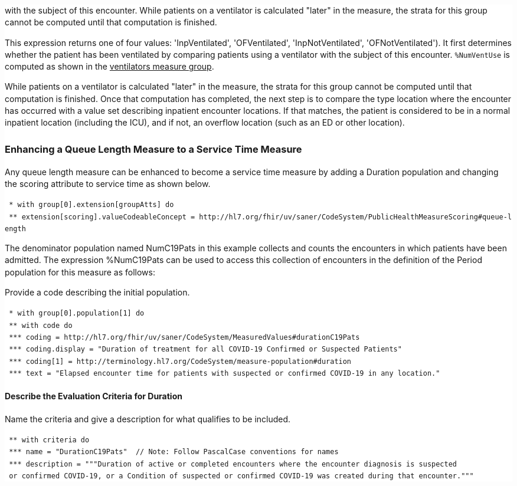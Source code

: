 with the subject of this encounter.  While patients on a ventilator is calculated "later" in the measure, the strata for this
group cannot be computed until that computation is finished.

This expression returns one of four values: 'InpVentilated', 'OFVentilated', 'InpNotVentilated', 'OFNotVentilated').
It first determines whether the patient has been ventilated by comparing patients using a ventilator with the subject of this encounter.
`%NumVentUse` is computed as shown in the [ventilators measure group](measure_group_ventilators.html).

While patients on a ventilator is calculated "later" in the measure, the strata for this group cannot be computed until
that computation is finished.  Once that computation has completed, the next step is to compare the type location where
the encounter has occurred with a value set describing inpatient encounter locations.  If that matches, the patient is considered
to be in a normal inpatient location (including the ICU), and if not, an overflow location (such as an ED or other location).

### <a name='service-time-example'/>Enhancing a Queue Length Measure to a Service Time Measure
Any queue length measure can be enhanced to become a service time measure by adding a Duration population
and changing the scoring attribute to service time as shown below.
```
 * with group[0].extension[groupAtts] do
 ** extension[scoring].valueCodeableConcept = http://hl7.org/fhir/uv/saner/CodeSystem/PublicHealthMeasureScoring#queue-length
```
The denominator population named NumC19Pats in this example collects and counts the encounters in which patients have been
admitted.  The expression %NumC19Pats can be used to access this collection of encounters in the definition
of the Period population for this measure as follows:

Provide a code describing the initial population.
```
 * with group[0].population[1] do
 ** with code do
 *** coding = http://hl7.org/fhir/uv/saner/CodeSystem/MeasuredValues#durationC19Pats
 *** coding.display = "Duration of treatment for all COVID-19 Confirmed or Suspected Patients"
 *** coding[1] = http://terminology.hl7.org/CodeSystem/measure-population#duration
 *** text = "Elapsed encounter time for patients with suspected or confirmed COVID-19 in any location."
```

#### Describe the Evaluation Criteria for Duration
Name the criteria and give a description for what qualifies to be included.
```
 ** with criteria do
 *** name = "DurationC19Pats"  // Note: Follow PascalCase conventions for names
 *** description = """Duration of active or completed encounters where the encounter diagnosis is suspected
 or confirmed COVID-19, or a Condition of suspected or confirmed COVID-19 was created during that encounter."""
```
